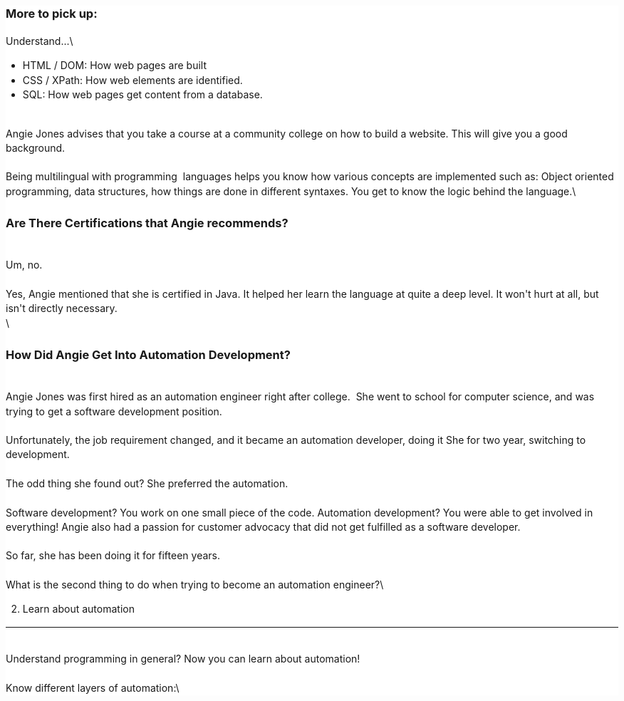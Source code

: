 ### More to pick up:

Understand\...\

-   HTML / DOM: How web pages are built
-   CSS / XPath: How web elements are identified.
-   SQL: How web pages get content from a database.

\
Angie Jones advises that you take a course at a community college on how
to build a website. This will give you a good background.\
\
Being multilingual with programming  languages helps you know how
various concepts are implemented such as: Object oriented programming,
data structures, how things are done in different syntaxes. You get to
know the logic behind the language.\

###  Are There Certifications that Angie recommends? 

\
Um, no.\
\
Yes, Angie mentioned that she is certified in Java. It helped her learn
the language at quite a deep level. It won\'t hurt at all, but isn\'t
directly necessary.\
\

### How Did Angie Get Into Automation Development?

\
Angie Jones was first hired as an automation engineer right after
college.  She went to school for computer science, and was trying to get
a software development position.\
\
Unfortunately, the job requirement changed, and it became an automation
developer, doing it She for two year, switching to development.\
\
The odd thing she found out? She preferred the automation.\
\
Software development? You work on one small piece of the code.
Automation development? You were able to get involved in everything!
Angie also had a passion for customer advocacy that did not get
fulfilled as a software developer.\
\
So far, she has been doing it for fifteen years.\
\
What is the second thing to do when trying to become an automation
engineer?\

 2) Learn about automation
--------------------------

\
Understand programming in general? Now you can learn about automation!\
\
Know different layers of automation:\
